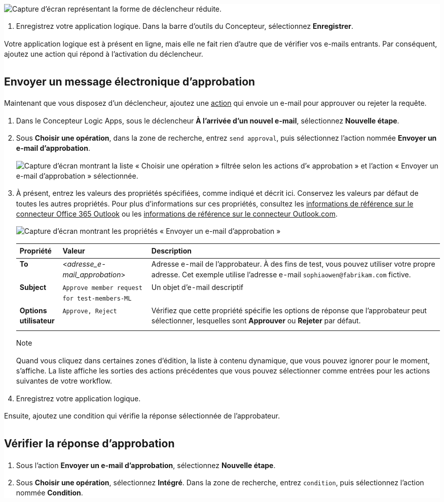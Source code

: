    ![Capture d’écran représentant la forme de déclencheur réduite.](./media/tutorial-process-mailing-list-subscriptions-workflow/collapse-trigger-shape.png)

1. Enregistrez votre application logique. Dans la barre d’outils du Concepteur, sélectionnez **Enregistrer**.

Votre application logique est à présent en ligne, mais elle ne fait rien d’autre que de vérifier vos e-mails entrants. Par conséquent, ajoutez une action qui répond à l’activation du déclencheur.

## <a name="send-approval-email"></a>Envoyer un message électronique d’approbation

Maintenant que vous disposez d’un déclencheur, ajoutez une [action](../logic-apps/logic-apps-overview.md#logic-app-concepts) qui envoie un e-mail pour approuver ou rejeter la requête.

1. Dans le Concepteur Logic Apps, sous le déclencheur **À l’arrivée d’un nouvel e-mail**, sélectionnez **Nouvelle étape**.

1. Sous **Choisir une opération**, dans la zone de recherche, entrez `send approval`, puis sélectionnez l’action nommée **Envoyer un e-mail d’approbation**.

   ![Capture d’écran montrant la liste « Choisir une opération » filtrée selon les actions d’« approbation » et l’action « Envoyer un e-mail d’approbation » sélectionnée.](./media/tutorial-process-mailing-list-subscriptions-workflow/add-action-send-approval-email.png)

1. À présent, entrez les valeurs des propriétés spécifiées, comme indiqué et décrit ici. Conservez les valeurs par défaut de toutes les autres propriétés. Pour plus d’informations sur ces propriétés, consultez les [informations de référence sur le connecteur Office 365 Outlook](/connectors/office365/) ou les [informations de référence sur le connecteur Outlook.com](/connectors/outlook/).

   ![Capture d’écran montrant les propriétés « Envoyer un e-mail d’approbation »](./media/tutorial-process-mailing-list-subscriptions-workflow/add-action-approval-email-settings.png)

   | Propriété | Valeur | Description |
   |----------|-------|-------------|
   | **To** | <*adresse_e-mail_approbation*> | Adresse e-mail de l’approbateur. À des fins de test, vous pouvez utiliser votre propre adresse. Cet exemple utilise l’adresse e-mail `sophiaowen@fabrikam.com` fictive. |
   | **Subject** | `Approve member request for test-members-ML` | Un objet d’e-mail descriptif |
   | **Options utilisateur** | `Approve, Reject` | Vérifiez que cette propriété spécifie les options de réponse que l’approbateur peut sélectionner, lesquelles sont **Approuver** ou **Rejeter** par défaut. |
   ||||

   > [!NOTE]
   > Quand vous cliquez dans certaines zones d’édition, la liste à contenu dynamique, que vous pouvez ignorer pour le moment, s’affiche. La liste affiche les sorties des actions précédentes que vous pouvez sélectionner comme entrées pour les actions suivantes de votre workflow.
 
1. Enregistrez votre application logique.

Ensuite, ajoutez une condition qui vérifie la réponse sélectionnée de l’approbateur.

## <a name="check-approval-response"></a>Vérifier la réponse d’approbation

1. Sous l’action **Envoyer un e-mail d’approbation**, sélectionnez **Nouvelle étape**.

1. Sous **Choisir une opération**, sélectionnez **Intégré**. Dans la zone de recherche, entrez `condition`, puis sélectionnez l’action nommée **Condition**.
